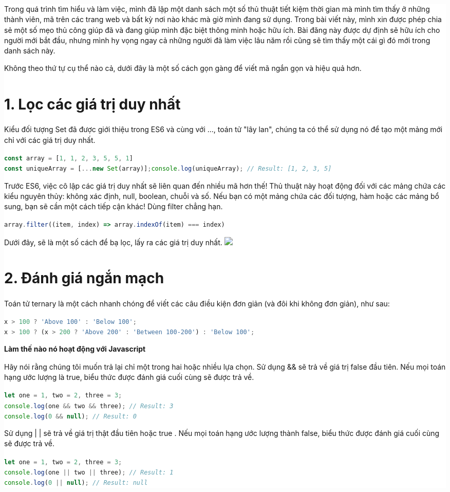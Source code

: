 Trong quá trình tìm hiểu và làm việc, mình đã lập một danh sách một số thủ thuật tiết kiệm thời gian mà mình tìm thấy ở những thành viên, mã trên các trang web và bất kỳ nơi nào khác mà giờ mình đang sử dụng. Trong bài viết này, mình xin được phép chia sẻ một số mẹo thủ công giúp đã và đang giúp mình đặc biệt thông minh hoặc hữu ích. Bài đăng này được dự định sẽ hữu ích cho người mới bắt đầu, nhưng mình hy vọng ngay cả những người đã làm việc lâu năm rồi cũng sẽ tìm thấy một cái gì đó mới trong danh sách này.

Không theo thứ tự cụ thể nào cả, dưới đây là một số cách gọn gàng để viết mã ngắn gọn và hiệu quả hơn.

# 1. Lọc các giá trị duy nhất
Kiểu đối tượng Set đã được giới thiệu trong ES6 và cùng với …, toán tử  "lây lan", chúng ta có thể sử dụng nó để tạo một mảng mới chỉ với các giá trị duy nhất.
```js
const array = [1, 1, 2, 3, 5, 5, 1]
const uniqueArray = [...new Set(array)];console.log(uniqueArray); // Result: [1, 2, 3, 5]
```

Trước ES6, việc cô lập các giá trị duy nhất sẽ liên quan đến nhiều mã hơn thế! Thủ thuật này hoạt động đối với các mảng chứa các kiểu nguyên thủy: không xác định, null, boolean, chuỗi và số. Nếu bạn có một mảng chứa các đối tượng, hàm hoặc các mảng bổ sung, bạn sẽ cần một cách tiếp cận khác! Dùng filter chẳng hạn.
```js
array.filter((item, index) => array.indexOf(item) === index)
```

Dưới đây, sẽ là một số cách để bạ lọc, lấy ra các giá trị duy nhất.
![](https://images.viblo.asia/c366213a-4121-431a-8296-252f4b679310.png)

# 2. Đánh giá ngắn mạch
Toán tử ternary là một cách nhanh chóng để viết các câu điều kiện đơn giản (và đôi khi không đơn giản), như sau:

```js
x > 100 ? 'Above 100' : 'Below 100';
x > 100 ? (x > 200 ? 'Above 200' : 'Between 100-200') : 'Below 100';
```

**Làm thế nào nó hoạt động với Javascript**

Hãy nói rằng chúng tôi muốn trả lại chỉ một trong hai hoặc nhiều lựa chọn. Sử dụng && sẽ trả về giá trị false đầu tiên. Nếu mọi toán hạng ước lượng là true, biểu thức được đánh giá cuối cùng sẽ được trả về.

```js
let one = 1, two = 2, three = 3;
console.log(one && two && three); // Result: 3
console.log(0 && null); // Result: 0
```

Sử dụng | | sẽ trả về giá trị thật đầu tiên hoặc true . Nếu mọi toán hạng ước lượng thành false, biểu thức được đánh giá cuối cùng sẽ được trả về.

```js
let one = 1, two = 2, three = 3;
console.log(one || two || three); // Result: 1
console.log(0 || null); // Result: null
```
